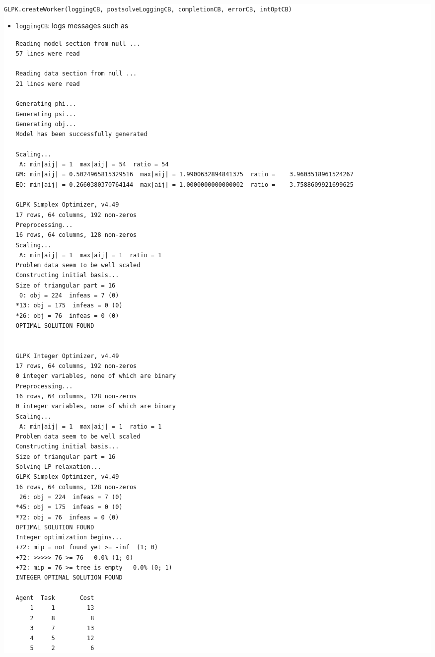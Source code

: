 `GLPK.createWorker(loggingCB, postsolveLoggingCB, completionCB, errorCB, intOptCB)`
 - `loggingCB`: logs messages such as
   ```
   Reading model section from null ...
   57 lines were read
   
   Reading data section from null ...
   21 lines were read
   
   Generating phi...
   Generating psi...
   Generating obj...
   Model has been successfully generated
   
   Scaling...
    A: min|aij| = 1  max|aij| = 54  ratio = 54
   GM: min|aij| = 0.5024965815329516  max|aij| = 1.9900632894841375  ratio =    3.9603518961524267
   EQ: min|aij| = 0.2660380370764144  max|aij| = 1.0000000000000002  ratio =    3.7588609921699625
   
   GLPK Simplex Optimizer, v4.49
   17 rows, 64 columns, 192 non-zeros
   Preprocessing...
   16 rows, 64 columns, 128 non-zeros
   Scaling...
    A: min|aij| = 1  max|aij| = 1  ratio = 1
   Problem data seem to be well scaled
   Constructing initial basis...
   Size of triangular part = 16
    0: obj = 224  infeas = 7 (0)
   *13: obj = 175  infeas = 0 (0)
   *26: obj = 76  infeas = 0 (0)
   OPTIMAL SOLUTION FOUND
   
   
   GLPK Integer Optimizer, v4.49
   17 rows, 64 columns, 192 non-zeros
   0 integer variables, none of which are binary
   Preprocessing...
   16 rows, 64 columns, 128 non-zeros
   0 integer variables, none of which are binary
   Scaling...
    A: min|aij| = 1  max|aij| = 1  ratio = 1
   Problem data seem to be well scaled
   Constructing initial basis...
   Size of triangular part = 16
   Solving LP relaxation...
   GLPK Simplex Optimizer, v4.49
   16 rows, 64 columns, 128 non-zeros
    26: obj = 224  infeas = 7 (0)
   *45: obj = 175  infeas = 0 (0)
   *72: obj = 76  infeas = 0 (0)
   OPTIMAL SOLUTION FOUND
   Integer optimization begins...
   +72: mip = not found yet >= -inf  (1; 0)
   +72: >>>>> 76 >= 76   0.0% (1; 0)
   +72: mip = 76 >= tree is empty   0.0% (0; 1)
   INTEGER OPTIMAL SOLUTION FOUND
   
   Agent  Task       Cost
       1     1         13
       2     8          8
       3     7         13
       4     5         12
       5     2          6
   ```